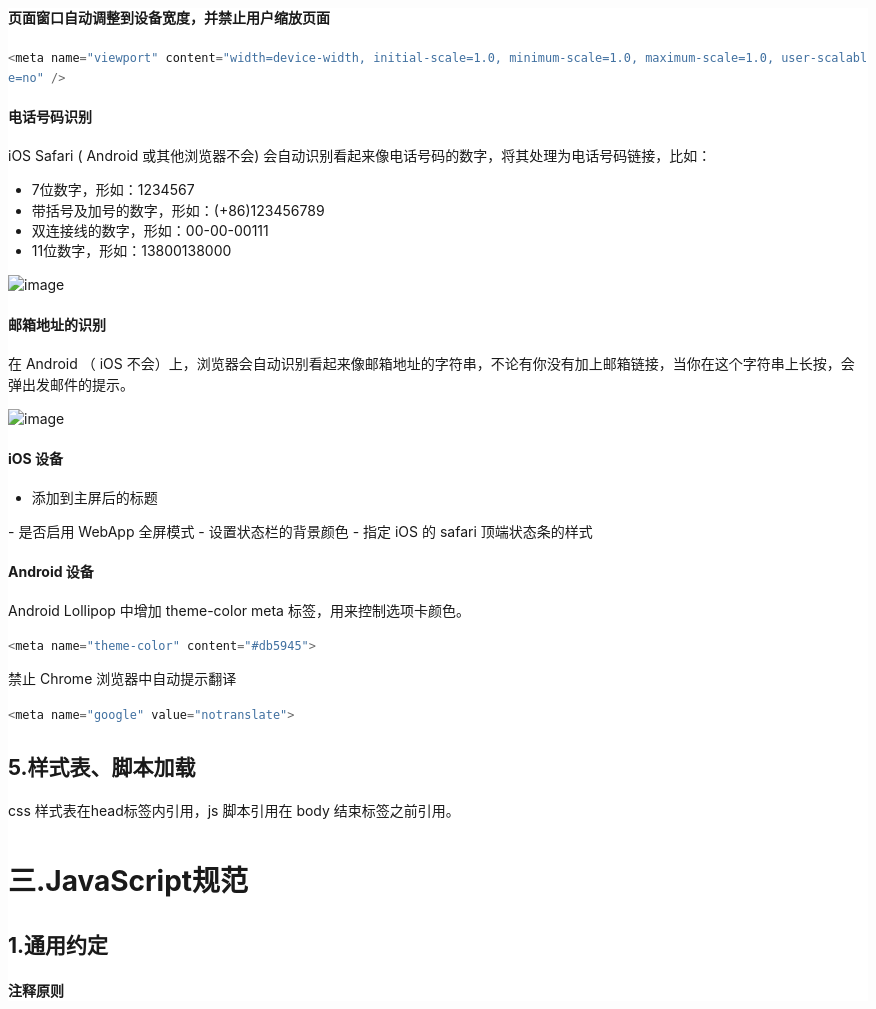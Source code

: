 #### 页面窗口自动调整到设备宽度，并禁止用户缩放页面

```javascript
<meta name="viewport" content="width=device-width, initial-scale=1.0, minimum-scale=1.0, maximum-scale=1.0, user-scalable=no" />
```

#### 电话号码识别

iOS Safari ( Android 或其他浏览器不会) 会自动识别看起来像电话号码的数字，将其处理为电话号码链接，比如：

- 7位数字，形如：1234567
- 带括号及加号的数字，形如：(+86)123456789
- 双连接线的数字，形如：00-00-00111
- 11位数字，形如：13800138000

![image](http://yusemo.com/wp-content/uploads/2024/05/1701eccc138b1339_tplv-t2oaga2asx_fea12faefbb24974b.png)

#### 邮箱地址的识别

在 Android （ iOS 不会）上，浏览器会自动识别看起来像邮箱地址的字符串，不论有你没有加上邮箱链接，当你在这个字符串上长按，会弹出发邮件的提示。

![image](http://yusemo.com/wp-content/uploads/2024/05/1701ecce82102252_tplv-t2oaga2asx_58eff11689754ec6b.png)

#### iOS 设备

- 添加到主屏后的标题

\- 是否启用 WebApp 全屏模式 - 设置状态栏的背景颜色 - 指定 iOS 的 safari 顶端状态条的样式

#### Android 设备

Android Lollipop 中增加 theme-color meta 标签，用来控制选项卡颜色。

```javascript
<meta name="theme-color" content="#db5945">

```

禁止 Chrome 浏览器中自动提示翻译

```javascript
<meta name="google" value="notranslate">

```

## 5.样式表、脚本加载

css 样式表在head标签内引用，js 脚本引用在 body 结束标签之前引用。

# 三.JavaScript规范

## 1.通用约定

#### 注释原则
